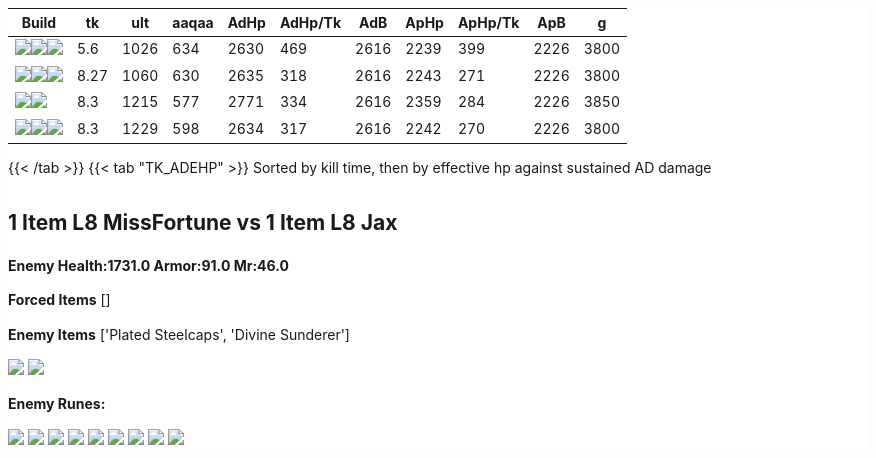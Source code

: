 



 Build |tk|ult|aaqaa|AdHp|AdHp/Tk|AdB|ApHp|ApHp/Tk|ApB|g
-|-|-|-|-|-|-|-|-|-|-
![](/item/6672.png)![](/item/1055.png)![](/item/1036.png)|5.6|1026|634|2630|469|2616|2239|399|2226|3800
![](/item/3087.png)![](/item/1055.png)![](/item/1036.png)|8.27|1060|630|2635|318|2616|2243|271|2226|3800
![](/item/3074.png)![](/item/1055.png)|8.3|1215|577|2771|334|2616|2359|284|2226|3850
![](/item/6676.png)![](/item/1055.png)![](/item/1036.png)|8.3|1229|598|2634|317|2616|2242|270|2226|3800
{{< /tab >}}
{{< tab "TK_ADEHP" >}}
Sorted by kill time, then by effective hp against sustained AD damage
## 1 Item L8 MissFortune vs 1 Item L8 Jax

**Enemy Health:1731.0 Armor:91.0 Mr:46.0**


**Forced Items** []








**Enemy Items** ['Plated Steelcaps', 'Divine Sunderer']





![](/item/3047.png)
![](/item/6632.png)



**Enemy Runes:**





![](/Styles/Resolve/GraspOfTheUndying/GraspOfTheUndying.png)
![](/Styles/Resolve/Demolish/Demolish.png)
![](/Styles/Resolve/BonePlating/BonePlating.png)
![](/Styles/Sorcery/Unflinching/Unflinching.png)
![](/Styles/Inspiration/MagicalFootwear/MagicalFootwear.png)
![](/Styles/Inspiration/BiscuitDelivery/BiscuitDelivery.png)
![](/StatMods/StatModsAttackSpeedIcon.png)
![](/StatMods/StatModsArmorIcon.png)
![](/StatMods/StatModsHealthScalingIcon.png)

